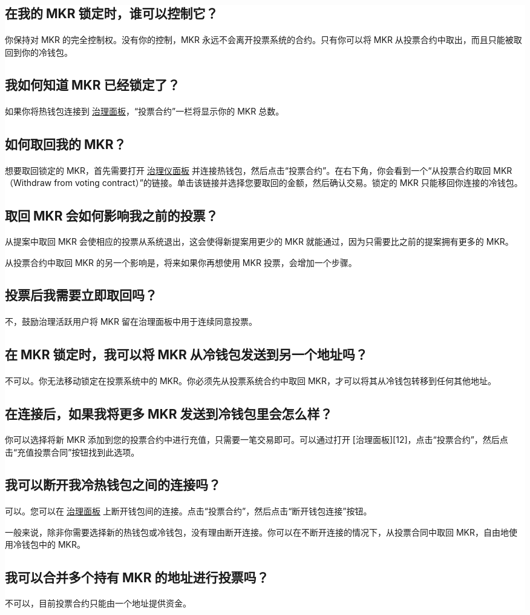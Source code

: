 ## 在我的 MKR 锁定时，谁可以控制它？

你保持对 MKR 的完全控制权。没有你的控制，MKR 永远不会离开投票系统的合约。只有你可以将 MKR 从投票合约中取出，而且只能被取回到你的冷钱包。

## 我如何知道 MKR 已经锁定了？

如果你将热钱包连接到 [治理面板](http://vote.makerdao.com/)，“投票合约”一栏将显示你的 MKR 总数。

## 如何取回我的 MKR？

想要取回锁定的 MKR，首先需要打开 [治理仪面板](http://vote.makerdao.com/) 并连接热钱包，然后点击“投票合约”。在右下角，你会看到一个“从投票合约取回 MKR（Withdraw from voting contract）”的链接。单击该链接并选择您要取回的金额，然后确认交易。锁定的 MKR 只能移回你连接的冷钱包。

## 取回 MKR 会如何影响我之前的投票？

从提案中取回 MKR 会使相应的投票从系统退出，这会使得新提案用更少的 MKR 就能通过，因为只需要比之前的提案拥有更多的 MKR。

从投票合约中取回 MKR 的另一个影响是，将来如果你再想使用 MKR 投票，会增加一个步骤。

## 投票后我需要立即取回吗？

不，鼓励治理活跃用户将 MKR 留在治理面板中用于连续同意投票。

## 在 MKR 锁定时，我可以将 MKR 从冷钱包发送到另一个地址吗？

不可以。你无法移动锁定在投票系统中的 MKR。你必须先从投票系统合约中取回 MKR，才可以将其从冷钱包转移到任何其他地址。

## 在连接后，如果我将更多 MKR 发送到冷钱包里会怎么样？

你可以选择将新 MKR 添加到您的投票合约中进行充值，只需要一笔交易即可。可以通过打开 [治理面板][12]，点击“投票合约”，然后点击“充值投票合同”按钮找到此选项。

## 我可以断开我冷热钱包之间的连接吗？

可以。您可以在 [治理面板](http://vote.makerdao.com/) 上断开钱包间的连接。点击“投票合约”，然后点击“断开钱包连接”按钮。

一般来说，除非你需要选择新的热钱包或冷钱包，没有理由断开连接。你可以在不断开连接的情况下，从投票合同中取回 MKR，自由地使用冷钱包中的 MKR。

## 我可以合并多个持有 MKR 的地址进行投票吗？

不可以，目前投票合约只能由一个地址提供资金。
